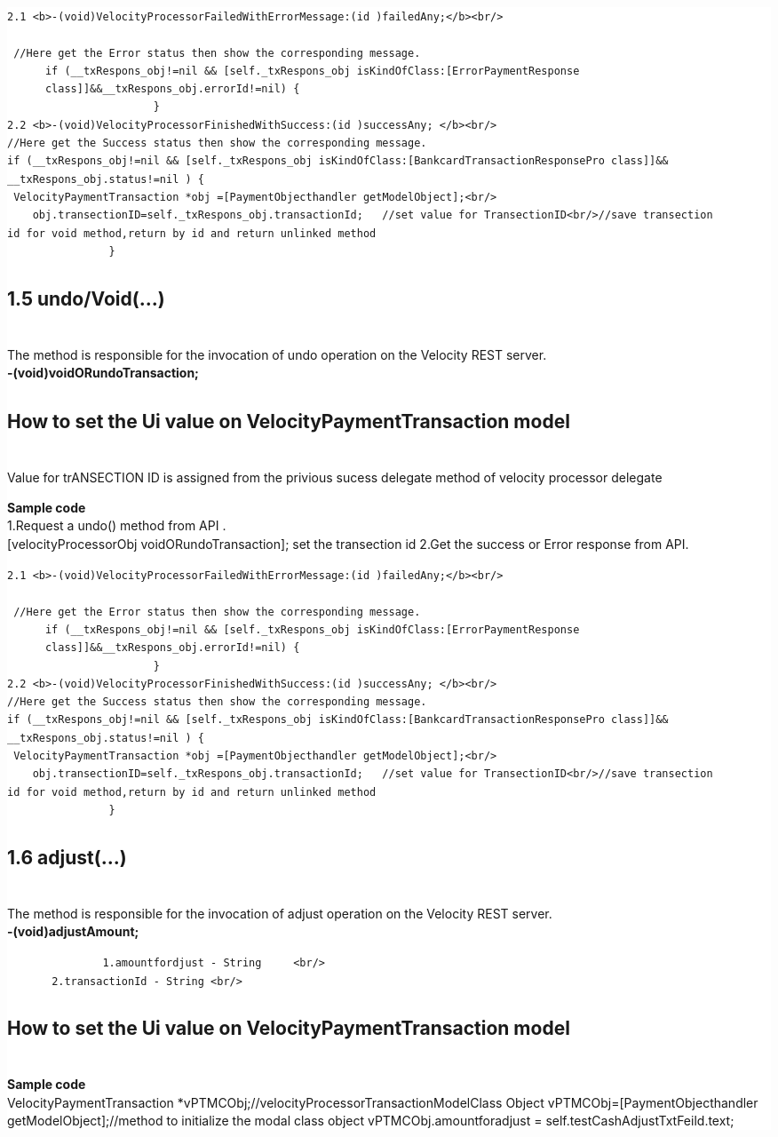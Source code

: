 	2.1 <b>-(void)VelocityProcessorFailedWithErrorMessage:(id )failedAny;</b><br/>
      
	 //Here get the Error status then show the corresponding message.	
          if (__txRespons_obj!=nil && [self._txRespons_obj isKindOfClass:[ErrorPaymentResponse 		  
          class]]&&__txRespons_obj.errorId!=nil) { 
						   }
	2.2 <b>-(void)VelocityProcessorFinishedWithSuccess:(id )successAny; </b><br/>
 	//Here get the Success status then show the corresponding message.
	if (__txRespons_obj!=nil && [self._txRespons_obj isKindOfClass:[BankcardTransactionResponsePro class]]&& 	
	__txRespons_obj.status!=nil ) { 
	 VelocityPaymentTransaction *obj =[PaymentObjecthandler getModelObject];<br/>
		obj.transectionID=self._txRespons_obj.transactionId;   //set value for TransectionID<br/>//save transection 				id for void method,return by id and return unlinked method
					}
<h2>1.5 undo/Void(...) </h2><br/>
The method is responsible for the invocation of undo operation on the Velocity REST server.<br/>
<b> -(void)voidORundoTransaction; </b><br/>


<h2>How to set the Ui value on VelocityPaymentTransaction model </h2><br/>
  Value for trANSECTION ID is assigned from the privious sucess delegate method of velocity processor delegate
  
   <b>Sample code</b><br/> 
       1.Request a undo() method from API .<br/> 
       [velocityProcessorObj voidORundoTransaction];
       set the transection id 
       2.Get the success or Error response from API.<br/> 
       
	2.1 <b>-(void)VelocityProcessorFailedWithErrorMessage:(id )failedAny;</b><br/>
      
	 //Here get the Error status then show the corresponding message.	
          if (__txRespons_obj!=nil && [self._txRespons_obj isKindOfClass:[ErrorPaymentResponse 		  
          class]]&&__txRespons_obj.errorId!=nil) { 
						   }
	2.2 <b>-(void)VelocityProcessorFinishedWithSuccess:(id )successAny; </b><br/>
 	//Here get the Success status then show the corresponding message.
	if (__txRespons_obj!=nil && [self._txRespons_obj isKindOfClass:[BankcardTransactionResponsePro class]]&& 	
	__txRespons_obj.status!=nil ) { 
	 VelocityPaymentTransaction *obj =[PaymentObjecthandler getModelObject];<br/>
		obj.transectionID=self._txRespons_obj.transactionId;   //set value for TransectionID<br/>//save transection 				id for void method,return by id and return unlinked method
					}

<h2>1.6 adjust(...) </h2><br/>
The method is responsible for the invocation of adjust operation on the Velocity REST server.<br/>
<b> -(void)adjustAmount;</b><br/>

                   1.amountfordjust - String     <br/>
		   2.transactionId - String <br/>
<h2>How to set the Ui value on VelocityPaymentTransaction model </h2><br/>
 <b>Sample code</b><br/> 
		 VelocityPaymentTransaction *vPTMCObj;//velocityProcessorTransactionModelClass Object
    		vPTMCObj=[PaymentObjecthandler getModelObject];//method to initialize the modal class object
		vPTMCObj.amountforadjust = self.testCashAdjustTxtFeild.text;
		